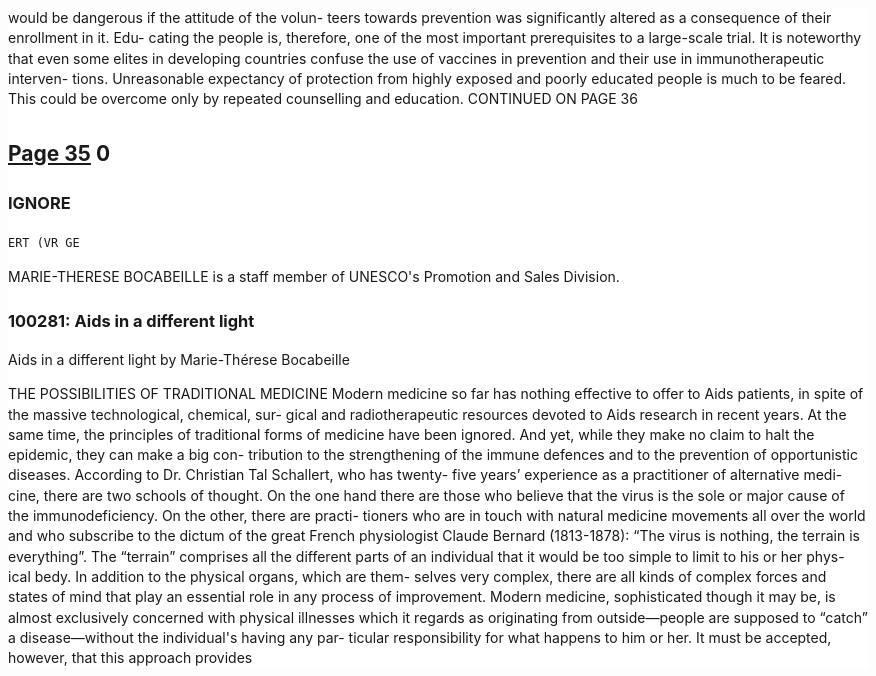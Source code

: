 would be dangerous if the attitude of the volun- 
teers towards prevention was significantly altered 
as a consequence of their enrollment in it. Edu- 
cating the people is, therefore, one of the most 
important prerequisites to a large-scale trial. It is 
noteworthy that even some elites in developing 
countries confuse the use of vaccines in prevention 
and their use in immunotherapeutic interven- 
tions. Unreasonable expectancy of protection 
from highly exposed and poorly educated people 
is much to be feared. This could be overcome 
only by repeated counselling and education. 
CONTINUED ON PAGE 36

## [Page 35](https://demo.humlab.umu.se/courier/100263engo.pdf#page=35) 0

### IGNORE

  
    ERT (VR GE 
MARIE-THERESE BOCABEILLE 
is a staff member of UNESCO's 
Promotion and Sales Division. 


### 100281: Aids in a different light

Aids in a different light 
by Marie-Thérese Bocabeille 
  
THE POSSIBILITIES OF TRADITIONAL MEDICINE 
Modern medicine so far has nothing effective to offer to Aids 
patients, in spite of the massive technological, chemical, sur- 
gical and radiotherapeutic resources devoted to Aids research 
in recent years. At the same time, the principles of traditional 
forms of medicine have been ignored. And yet, while they 
make no claim to halt the epidemic, they can make a big con- 
tribution to the strengthening of the immune defences and 
to the prevention of opportunistic diseases. 
According to Dr. Christian Tal Schallert, who has twenty- 
five years’ experience as a practitioner of alternative medi- 
cine, there are two schools of thought. On the one hand there 
are those who believe that the virus is the sole or major cause 
of the immunodeficiency. On the other, there are practi- 
tioners who are in touch with natural medicine movements 
all over the world and who subscribe to the dictum of the great 
French physiologist Claude Bernard (1813-1878): “The virus 
is nothing, the terrain is everything”. 
The “terrain” comprises all the different parts of an 
individual that it would be too simple to limit to his or her phys- 
ical bedy. In addition to the physical organs, which are them- 
selves very complex, there are all kinds of complex forces and 
states of mind that play an essential role in any process of 
improvement. 
Modern medicine, sophisticated though it may be, is 
almost exclusively concerned with physical illnesses which 
it regards as originating from outside—people are supposed 
to “catch” a disease—without the individual's having any par- 
ticular responsibility for what happens to him or her. 
It must be accepted, however, that this approach provides 
